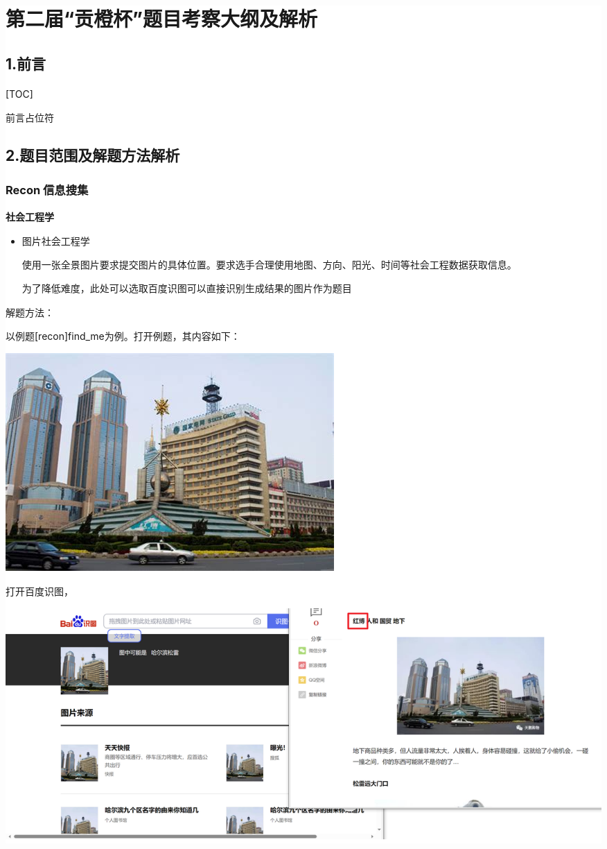 # 第二届“贡橙杯”题目考察大纲及解析

## 1.前言

[TOC]

前言占位符

## 2.题目范围及解题方法解析

### Recon 信息搜集

**社会工程学**

* 图片社会工程学

  使用一张全景图片要求提交图片的具体位置。要求选手合理使用地图、方向、阳光、时间等社会工程数据获取信息。

  为了降低难度，此处可以选取百度识图可以直接识别生成结果的图片作为题目

解题方法：

以例题[recon]find_me为例。打开例题，其内容如下：

![find_me](reference.assets/find_me.jpg)

打开百度识图，

![image-20230507225052567](reference.assets/image-20230507225052567.png)
